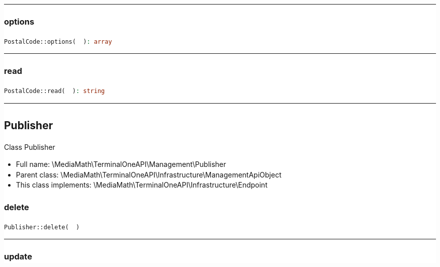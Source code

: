 


---

### options



```php
PostalCode::options(  ): array
```







---

### read



```php
PostalCode::read(  ): string
```







---

## Publisher

Class Publisher



* Full name: \MediaMath\TerminalOneAPI\Management\Publisher
* Parent class: \MediaMath\TerminalOneAPI\Infrastructure\ManagementApiObject
* This class implements: \MediaMath\TerminalOneAPI\Infrastructure\Endpoint


### delete



```php
Publisher::delete(  )
```







---

### update


